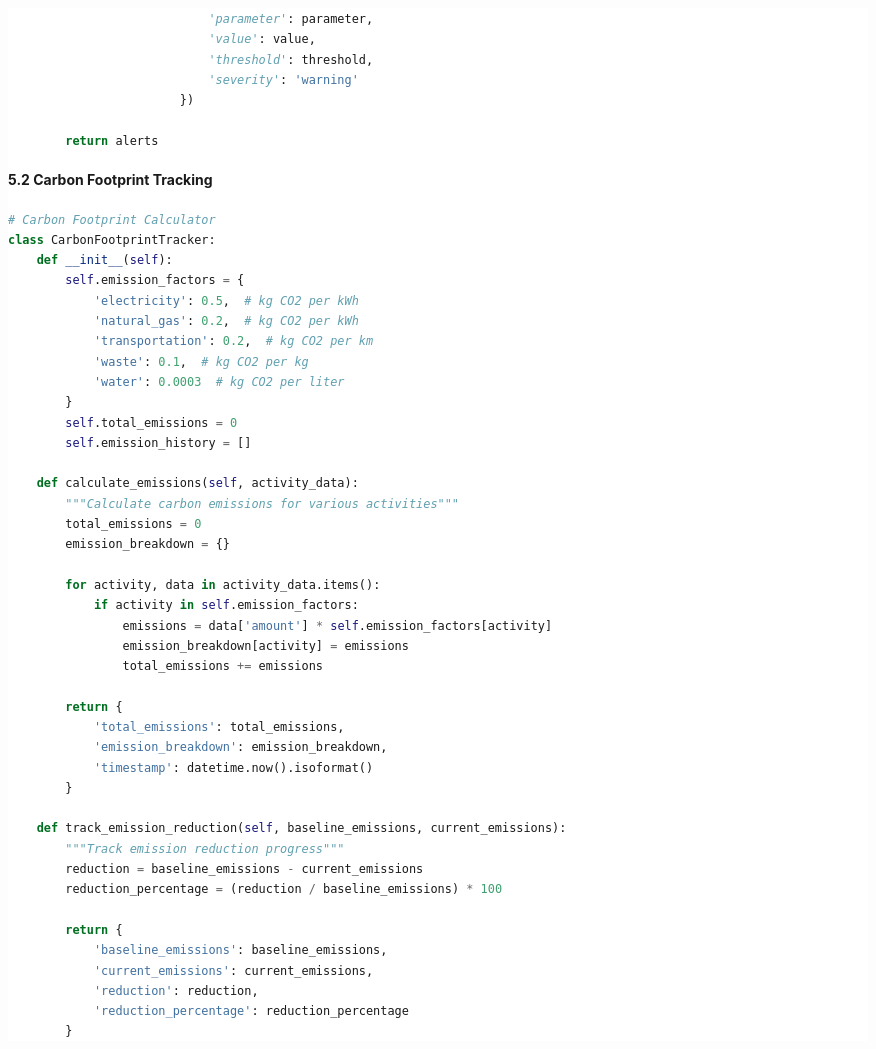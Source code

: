 ```python
                            'parameter': parameter,
                            'value': value,
                            'threshold': threshold,
                            'severity': 'warning'
                        })
        
        return alerts
```

#### 5.2 Carbon Footprint Tracking
```python
# Carbon Footprint Calculator
class CarbonFootprintTracker:
    def __init__(self):
        self.emission_factors = {
            'electricity': 0.5,  # kg CO2 per kWh
            'natural_gas': 0.2,  # kg CO2 per kWh
            'transportation': 0.2,  # kg CO2 per km
            'waste': 0.1,  # kg CO2 per kg
            'water': 0.0003  # kg CO2 per liter
        }
        self.total_emissions = 0
        self.emission_history = []
    
    def calculate_emissions(self, activity_data):
        """Calculate carbon emissions for various activities"""
        total_emissions = 0
        emission_breakdown = {}
        
        for activity, data in activity_data.items():
            if activity in self.emission_factors:
                emissions = data['amount'] * self.emission_factors[activity]
                emission_breakdown[activity] = emissions
                total_emissions += emissions
        
        return {
            'total_emissions': total_emissions,
            'emission_breakdown': emission_breakdown,
            'timestamp': datetime.now().isoformat()
        }
    
    def track_emission_reduction(self, baseline_emissions, current_emissions):
        """Track emission reduction progress"""
        reduction = baseline_emissions - current_emissions
        reduction_percentage = (reduction / baseline_emissions) * 100
        
        return {
            'baseline_emissions': baseline_emissions,
            'current_emissions': current_emissions,
            'reduction': reduction,
            'reduction_percentage': reduction_percentage
        }
```
